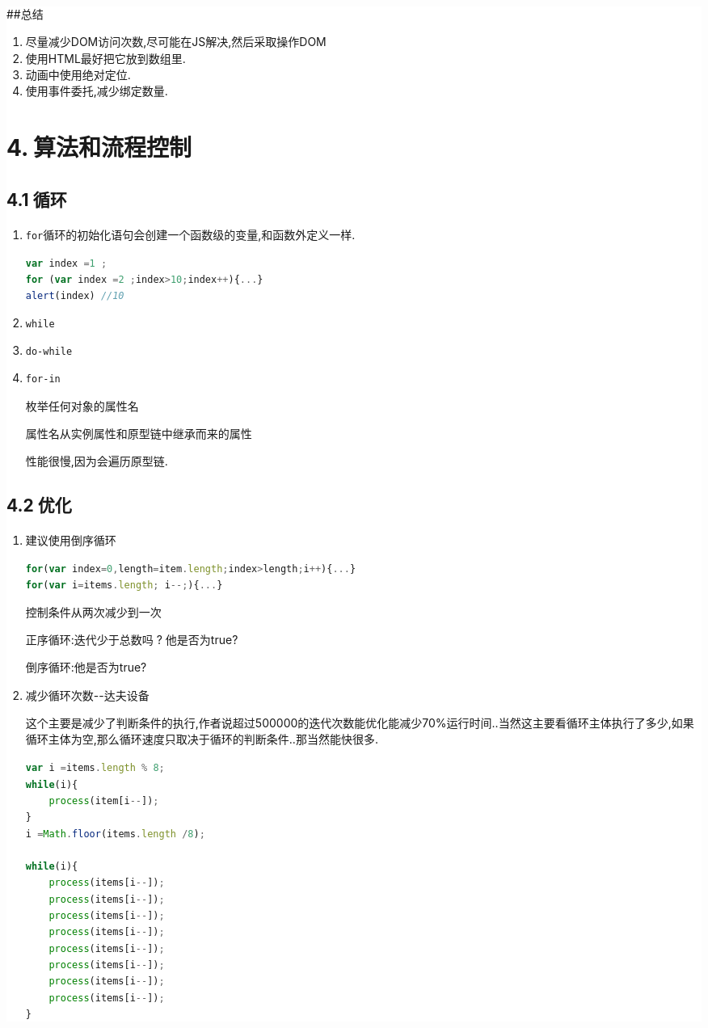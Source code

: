 ##总结

1. 尽量减少DOM访问次数,尽可能在JS解决,然后采取操作DOM
2. 使用HTML最好把它放到数组里.
3. 动画中使用绝对定位.
4. 使用事件委托,减少绑定数量.

# 4. 算法和流程控制

## 4.1 循环

1. `for`循环的初始化语句会创建一个函数级的变量,和函数外定义一样.

    ```javascript
    var index =1 ;
    for (var index =2 ;index>10;index++){...}
    alert(index) //10
    ```

2. `while`
3. `do-while`
4. `for-in`
    
    枚举任何对象的属性名
    
    属性名从实例属性和原型链中继承而来的属性

    性能很慢,因为会遍历原型链.

## 4.2 优化

1. 建议使用倒序循环
    ```javascript
    for(var index=0,length=item.length;index>length;i++){...}
    for(var i=items.length; i--;){...}
    ```
   
   控制条件从两次减少到一次
   
   正序循环:迭代少于总数吗 ? 他是否为true?
   
   倒序循环:他是否为true?
2. 减少循环次数--达夫设备
    
    这个主要是减少了判断条件的执行,作者说超过500000的迭代次数能优化能减少70%运行时间..当然这主要看循环主体执行了多少,如果循环主体为空,那么循环速度只取决于循环的判断条件..那当然能快很多.

    ```javascript
    var i =items.length % 8;
    while(i){
        process(item[i--]);
    }
    i =Math.floor(items.length /8);
    
    while(i){
        process(items[i--]);
        process(items[i--]);
        process(items[i--]);
        process(items[i--]);
        process(items[i--]);
        process(items[i--]);
        process(items[i--]);
        process(items[i--]);
    }
    ```
    